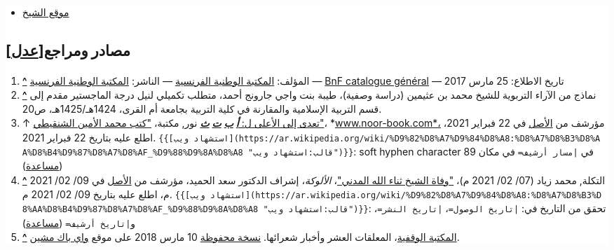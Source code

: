 -   [موقع الشيخ](https://web.archive.org/web/20190122194747/http://shanqeeti.com/)

## مصادر ومراجع\[[عدل](https://ar.wikipedia.org/w/index.php?title=%D9%85%D8%AD%D9%85%D8%AF_%D8%A7%D9%84%D8%A3%D9%85%D9%8A%D9%86_%D8%A7%D9%84%D8%B4%D9%86%D9%82%D9%8A%D8%B7%D9%8A&action=edit&section=11 "عدل القسم: مصادر ومراجع")\]

1.  **[^](https://ar.wikipedia.org/wiki/%D9%85%D8%AD%D9%85%D8%AF_%D8%A7%D9%84%D8%A3%D9%85%D9%8A%D9%86_%D8%A7%D9%84%D8%B4%D9%86%D9%82%D9%8A%D8%B7%D9%8A#cite_ref-45c3a7417bb2cbb339ba8e89c074f6f7f7a10bac_1-0 "تعدى المحتوى الحالي إلى أعلى الصفحة")** المؤلف: [المكتبة الوطنية الفرنسية](https://ar.wikipedia.org/wiki/%D8%A7%D9%84%D9%85%D9%83%D8%AA%D8%A8%D8%A9_%D8%A7%D9%84%D9%88%D8%B7%D9%86%D9%8A%D8%A9_%D8%A7%D9%84%D9%81%D8%B1%D9%86%D8%B3%D9%8A%D8%A9 "المكتبة الوطنية الفرنسية") — الناشر: [المكتبة الوطنية الفرنسية](https://ar.wikipedia.org/wiki/%D8%A7%D9%84%D9%85%D9%83%D8%AA%D8%A8%D8%A9_%D8%A7%D9%84%D9%88%D8%B7%D9%86%D9%8A%D8%A9_%D8%A7%D9%84%D9%81%D8%B1%D9%86%D8%B3%D9%8A%D8%A9 "المكتبة الوطنية الفرنسية") — [BnF catalogue général](http://catalogue.bnf.fr/ark:/12148/cb16618362j) — تاريخ الاطلاع: 25 مارس 2017
2.  **[^](https://ar.wikipedia.org/wiki/%D9%85%D8%AD%D9%85%D8%AF_%D8%A7%D9%84%D8%A3%D9%85%D9%8A%D9%86_%D8%A7%D9%84%D8%B4%D9%86%D9%82%D9%8A%D8%B7%D9%8A#cite_ref-2 "تعدى المحتوى الحالي إلى أعلى الصفحة")** نماذج من الآراء التربوية للشيخ محمد بن عثيمين (دراسة وصفية)، طيبة بنت واجي جارونج أحمد، متطلب تكميلي لنيل درجة الماجستير مقدم إلى قسم التربية الإسلامية والمقارنة في كلية التربية بجامعة أم القرى، 1424هـ/1425هـ، ص20.
3.  ↑ [تعدى إلى الأعلى ل: ***أ***](https://ar.wikipedia.org/wiki/%D9%85%D8%AD%D9%85%D8%AF_%D8%A7%D9%84%D8%A3%D9%85%D9%8A%D9%86_%D8%A7%D9%84%D8%B4%D9%86%D9%82%D9%8A%D8%B7%D9%8A#cite_ref-:1_3-0) [***ب***](https://ar.wikipedia.org/wiki/%D9%85%D8%AD%D9%85%D8%AF_%D8%A7%D9%84%D8%A3%D9%85%D9%8A%D9%86_%D8%A7%D9%84%D8%B4%D9%86%D9%82%D9%8A%D8%B7%D9%8A#cite_ref-:1_3-1) [***ت***](https://ar.wikipedia.org/wiki/%D9%85%D8%AD%D9%85%D8%AF_%D8%A7%D9%84%D8%A3%D9%85%D9%8A%D9%86_%D8%A7%D9%84%D8%B4%D9%86%D9%82%D9%8A%D8%B7%D9%8A#cite_ref-:1_3-2) [***ث***](https://ar.wikipedia.org/wiki/%D9%85%D8%AD%D9%85%D8%AF_%D8%A7%D9%84%D8%A3%D9%85%D9%8A%D9%86_%D8%A7%D9%84%D8%B4%D9%86%D9%82%D9%8A%D8%B7%D9%8A#cite_ref-:1_3-3) نور, مكتبة، ["كتب محمد الأمين الشنقيطي"](https://web.archive.org/web/20210222071146/https://www.noor-book.com/tag/%C3%83%C2%83%C3%82%C2%99%C3%83%C2%82%C3%82%C2%85%C3%83%C2%83%C3%82%C2%98%C3%83%C2%82%C3%82%C2%AD%C3%83%C2%83%C3%82%C2%99%C3%83%C2%82%C3%82%C2%85%C3%83%C2%83%C3%82%C2%98%C3%83%C2%82%C3%82%C2%AF-%C3%83%C2%83%C3%82%C2%98%C3%83%C2%82%C3%82%C2%A7%C3%83%C2%83%C3%82%C2%99%C3%83%C2%82%C3%82%C2%84%C3%83%C2%83%C3%82%C2%98%C3%83%C2%82%C3%82%C2%A3%C3%83%C2%83%C3%82%C2%99%C3%83%C2%82%C3%82%C2%85%C3%83%C2%83%C3%82%C2%99%C3%83%C2%82%C3%82%C2%8A%C3%83%C2%83%C3%82%C2%99%C3%83%C2%82%C3%82%C2%86-%C3%83%C2%83%C3%82%C2%98%C3%83%C2%82%C3%82%C2%A7%C3%83%C2%83%C3%82%C2%99%C3%83%C2%82%C3%82%C2%84%C3%83%C2%83%C3%82%C2%98%C3%83%C2%82%C3%82%C2%B4%C3%83%C2%83%C3%82%C2%99%C3%83%C2%82%C3%82%C2%86%C3%83%C2%83%C3%82%C2%99%C3%83%C2%82%C3%82%C2%82%C3%83%C2%83%C3%82%C2%99%C3%83%C2%82%C3%82%C2%8A%C3%83%C2%83%C3%82%C2%98%C3%83%C2%82%C3%82%C2%B7%C3%83%C2%83%C3%82%C2%99%C3%83%C2%82%C3%82%C2%8A)، *www.noor-book.com*، مؤرشف من [الأصل](https://www.noor-book.com/tag/%D9%85%D8%AD%D9%85%D8%AF-%D8%A7%D9%84%D8%A3%D9%85%D9%8A%D9%86-%D8%A7%D9%84%D8%B4%D9%86%D9%82%D9%8A%D8%B7%D9%8A) في 22 فبراير 2021، اطلع عليه بتاريخ 22 فبراير 2021. `{{[استشهاد ويب](https://ar.wikipedia.org/wiki/%D9%82%D8%A7%D9%84%D8%A8:%D8%A7%D8%B3%D8%AA%D8%B4%D9%87%D8%A7%D8%AF_%D9%88%D9%8A%D8%A8 "قالب:استشهاد ويب")}}`: soft hyphen character في `|مسار أرشيف=` في مكان 89 ([مساعدة](https://ar.wikipedia.org/wiki/%D9%85%D8%B3%D8%A7%D8%B9%D8%AF%D8%A9:%D8%A3%D8%AE%D8%B7%D8%A7%D8%A1_%D8%A7%D9%84%D8%A7%D8%B3%D8%AA%D8%B4%D9%87%D8%A7%D8%AF#invisible_char "مساعدة:أخطاء الاستشهاد"))
4.  **[^](https://ar.wikipedia.org/wiki/%D9%85%D8%AD%D9%85%D8%AF_%D8%A7%D9%84%D8%A3%D9%85%D9%8A%D9%86_%D8%A7%D9%84%D8%B4%D9%86%D9%82%D9%8A%D8%B7%D9%8A#cite_ref-:0_4-0 "تعدى المحتوى الحالي إلى أعلى الصفحة")** التكلة, محمد زياد (07/ 02/ 2021 م)، ["وفاة الشيخ ثناء الله المدني"](https://web.archive.org/web/20210208223810/https://www.alukah.net/culture/0/144812/)، *الألوكة*، إشراف الدكتور سعد الحميد، مؤرشف من [الأصل](https://www.alukah.net/culture/0/144812/) في 09/ 02/ 2021 م، اطلع عليه بتاريخ 09/ 02/ 2021 م. `{{[استشهاد ويب](https://ar.wikipedia.org/wiki/%D9%82%D8%A7%D9%84%D8%A8:%D8%A7%D8%B3%D8%AA%D8%B4%D9%87%D8%A7%D8%AF_%D9%88%D9%8A%D8%A8 "قالب:استشهاد ويب")}}`: تحقق من التاريخ في: `|تاريخ الوصول=`، `|تاريخ النشر=`، و`|تاريخ أرشيف=` ([مساعدة](https://ar.wikipedia.org/wiki/%D9%85%D8%B3%D8%A7%D8%B9%D8%AF%D8%A9:%D8%A3%D8%AE%D8%B7%D8%A7%D8%A1_%D8%A7%D9%84%D8%A7%D8%B3%D8%AA%D8%B4%D9%87%D8%A7%D8%AF#bad_date "مساعدة:أخطاء الاستشهاد"))
5.  **[^](https://ar.wikipedia.org/wiki/%D9%85%D8%AD%D9%85%D8%AF_%D8%A7%D9%84%D8%A3%D9%85%D9%8A%D9%86_%D8%A7%D9%84%D8%B4%D9%86%D9%82%D9%8A%D8%B7%D9%8A#cite_ref-5 "تعدى المحتوى الحالي إلى أعلى الصفحة")** [المكتبة الوقفية](https://www.waqfeya.com/book.php?bid=144)، المعلقات العشر وأخبار شعرائها. [نسخة محفوظة](https://web.archive.org/web/20180310192619/http://waqfeya.com/book.php?bid=144) 10 مارس 2018 على موقع [واي باك مشين](https://ar.wikipedia.org/wiki/%D9%88%D8%A7%D9%8A_%D8%A8%D8%A7%D9%83_%D9%85%D8%B4%D9%8A%D9%86 "واي باك مشين").
